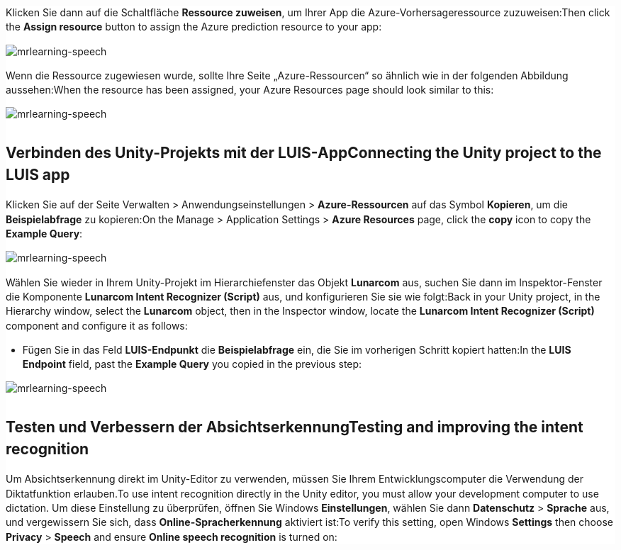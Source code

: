 <span data-ttu-id="91c8f-253">Klicken Sie dann auf die Schaltfläche **Ressource zuweisen**, um Ihrer App die Azure-Vorhersageressource zuzuweisen:</span><span class="sxs-lookup"><span data-stu-id="91c8f-253">Then click the **Assign resource** button to assign the Azure prediction resource to your app:</span></span>

![mrlearning-speech](images/mrlearning-speech/tutorial4-section3-step7-2.png)

<span data-ttu-id="91c8f-255">Wenn die Ressource zugewiesen wurde, sollte Ihre Seite „Azure-Ressourcen“ so ähnlich wie in der folgenden Abbildung aussehen:</span><span class="sxs-lookup"><span data-stu-id="91c8f-255">When the resource has been assigned, your Azure Resources page should look similar to this:</span></span>

![mrlearning-speech](images/mrlearning-speech/tutorial4-section3-step7-3.png)

## <a name="connecting-the-unity-project-to-the-luis-app"></a><span data-ttu-id="91c8f-257">Verbinden des Unity-Projekts mit der LUIS-App</span><span class="sxs-lookup"><span data-stu-id="91c8f-257">Connecting the Unity project to the LUIS app</span></span>

<span data-ttu-id="91c8f-258">Klicken Sie auf der Seite Verwalten > Anwendungseinstellungen > **Azure-Ressourcen** auf das Symbol **Kopieren**, um die **Beispielabfrage** zu kopieren:</span><span class="sxs-lookup"><span data-stu-id="91c8f-258">On the Manage > Application Settings > **Azure Resources** page, click the **copy** icon to copy the **Example Query**:</span></span>

![mrlearning-speech](images/mrlearning-speech/tutorial4-section4-step1-1.png)

<span data-ttu-id="91c8f-260">Wählen Sie wieder in Ihrem Unity-Projekt im Hierarchiefenster das Objekt **Lunarcom** aus, suchen Sie dann im Inspektor-Fenster die Komponente **Lunarcom Intent Recognizer (Script)** aus, und konfigurieren Sie sie wie folgt:</span><span class="sxs-lookup"><span data-stu-id="91c8f-260">Back in your Unity project, in the Hierarchy window, select the **Lunarcom** object, then in the Inspector window, locate the **Lunarcom Intent Recognizer (Script)** component and configure it as follows:</span></span>

* <span data-ttu-id="91c8f-261">Fügen Sie in das Feld **LUIS-Endpunkt** die **Beispielabfrage** ein, die Sie im vorherigen Schritt kopiert hatten:</span><span class="sxs-lookup"><span data-stu-id="91c8f-261">In the **LUIS Endpoint** field, past the **Example Query** you copied in the previous step:</span></span>

![mrlearning-speech](images/mrlearning-speech/tutorial4-section4-step1-2.png)

## <a name="testing-and-improving-the-intent-recognition"></a><span data-ttu-id="91c8f-263">Testen und Verbessern der Absichtserkennung</span><span class="sxs-lookup"><span data-stu-id="91c8f-263">Testing and improving the intent recognition</span></span>

<span data-ttu-id="91c8f-264">Um Absichtserkennung direkt im Unity-Editor zu verwenden, müssen Sie Ihrem Entwicklungscomputer die Verwendung der Diktatfunktion erlauben.</span><span class="sxs-lookup"><span data-stu-id="91c8f-264">To use intent recognition directly in the Unity editor, you must allow your development computer to use dictation.</span></span> <span data-ttu-id="91c8f-265">Um diese Einstellung zu überprüfen, öffnen Sie Windows **Einstellungen**, wählen Sie dann **Datenschutz** > **Sprache** aus, und vergewissern Sie sich, dass **Online-Spracherkennung** aktiviert ist:</span><span class="sxs-lookup"><span data-stu-id="91c8f-265">To verify this setting, open Windows **Settings** then choose **Privacy** > **Speech** and ensure **Online speech recognition** is turned on:</span></span>
